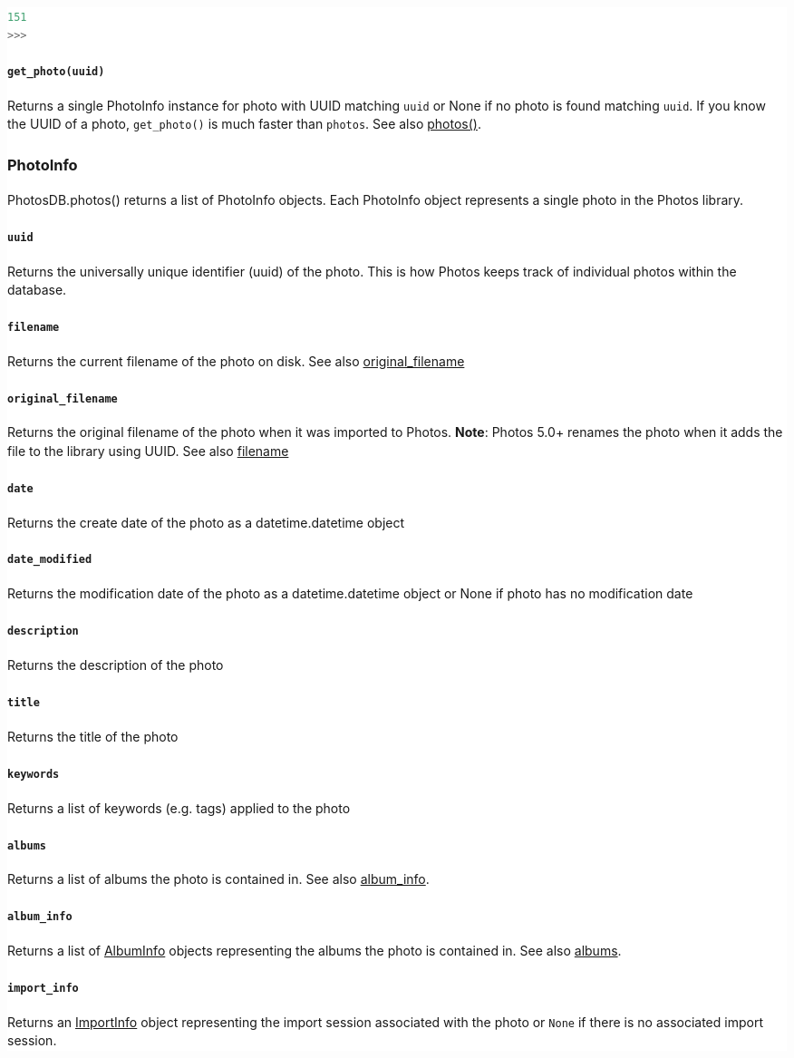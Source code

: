 ```python
151
>>>
```

#### <a name="getphoto">`get_photo(uuid)`</A>
Returns a single PhotoInfo instance for photo with UUID matching `uuid` or None if no photo is found matching `uuid`.  If you know the UUID of a photo, `get_photo()` is much faster than `photos`.  See also [photos()](#photos).


### PhotoInfo 
PhotosDB.photos() returns a list of PhotoInfo objects.  Each PhotoInfo object represents a single photo in the Photos library.

#### `uuid`
Returns the universally unique identifier (uuid) of the photo.  This is how Photos keeps track of individual photos within the database.

#### `filename`
Returns the current filename of the photo on disk.  See also [original_filename](#original_filename)

#### `original_filename`
Returns the original filename of the photo when it was imported to Photos.  **Note**: Photos 5.0+ renames the photo when it adds the file to the library using UUID.  See also [filename](#filename)

#### `date`
Returns the create date of the photo as a datetime.datetime object

#### `date_modified`
Returns the modification date of the photo as a datetime.datetime object or None if photo has no modification date

#### `description`
Returns the description of the photo

#### `title`
Returns the title of the photo

#### `keywords`
Returns a list of keywords (e.g. tags) applied to the photo

#### `albums`
Returns a list of albums the photo is contained in. See also [album_info](#album_info).

#### `album_info`
Returns a list of [AlbumInfo](#AlbumInfo) objects representing the albums the photo is contained in.  See also [albums](#albums).

#### `import_info`
Returns an [ImportInfo](#importinfo) object representing the import session associated with the photo or `None` if there is no associated import session.
